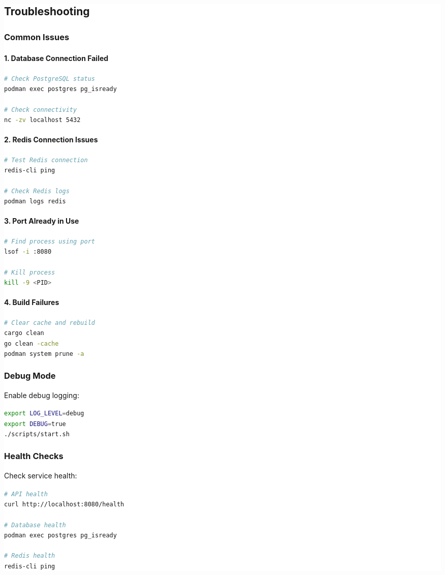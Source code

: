 ## Troubleshooting

### Common Issues

#### 1. Database Connection Failed
```bash
# Check PostgreSQL status
podman exec postgres pg_isready

# Check connectivity
nc -zv localhost 5432
```

#### 2. Redis Connection Issues
```bash
# Test Redis connection
redis-cli ping

# Check Redis logs
podman logs redis
```

#### 3. Port Already in Use
```bash
# Find process using port
lsof -i :8080

# Kill process
kill -9 <PID>
```

#### 4. Build Failures
```bash
# Clear cache and rebuild
cargo clean
go clean -cache
podman system prune -a
```

### Debug Mode

Enable debug logging:
```bash
export LOG_LEVEL=debug
export DEBUG=true
./scripts/start.sh
```

### Health Checks

Check service health:
```bash
# API health
curl http://localhost:8080/health

# Database health
podman exec postgres pg_isready

# Redis health
redis-cli ping
```
